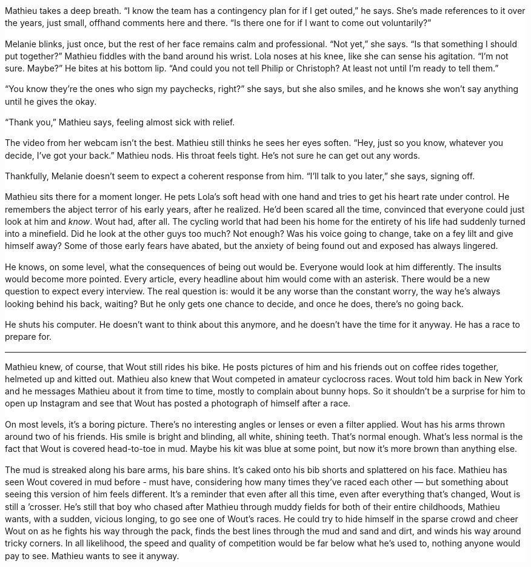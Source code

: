 Mathieu takes a deep breath. “I know the team has a contingency plan for if I get outed,” he says. She’s made references to it over the years, just small, offhand comments here and there. “Is there one for if I want to come out voluntarily?”

Melanie blinks, just once, but the rest of her face remains calm and professional. “Not yet,” she says. “Is that something I should put together?” Mathieu fiddles with the band around his wrist. Lola noses at his knee, like she can sense his agitation. “I’m not sure. Maybe?” He bites at his bottom lip. “And could you not tell Philip or Christoph? At least not until I’m ready to tell them.”

“You know they’re the ones who sign my paychecks, right?” she says, but she also smiles, and he knows she won’t say anything until he gives the okay.

“Thank you,” Mathieu says, feeling almost sick with relief.

The video from her webcam isn’t the best. Mathieu still thinks he sees her eyes soften. “Hey, just so you know, whatever you decide, I’ve got your back.” Mathieu nods. His throat feels tight. He’s not sure he can get out any words.

Thankfully, Melanie doesn’t seem to expect a coherent response from him. “I’ll talk to you later,” she says, signing off.

Mathieu sits there for a moment longer. He pets Lola’s soft head with one hand and tries to get his heart rate under control. He remembers the abject terror of his early years, after he realized. He’d been scared all the time, convinced that everyone could just look at him and *know*. Wout had, after all. The cycling world that had been his home for the entirety of his life had suddenly turned into a minefield. Did he look at the other guys too much? Not enough? Was his voice going to change, take on a fey lilt and give himself away? Some of those early fears have abated, but the anxiety of being found out and exposed has always lingered.

He knows, on some level, what the consequences of being out would be. Everyone would look at him differently. The insults would become more pointed. Every article, every headline about him would come with an asterisk. There would be a new question to expect every interview. The real question is: would it be any worse than the constant worry, the way he’s always looking behind his back, waiting? But he only gets one chance to decide, and once he does, there’s no going back.

He shuts his computer. He doesn’t want to think about this anymore, and he doesn’t have the time for it anyway. He has a race to prepare for.



---

Mathieu knew, of course, that Wout still rides his bike. He posts pictures of him and his friends out on coffee rides together, helmeted up and kitted out. Mathieu also knew that Wout competed in amateur cyclocross races. Wout told him back in New York and he messages Mathieu about it from time to time, mostly to complain about bunny hops. So it shouldn’t be a surprise for him to open up Instagram and see that Wout has posted a photograph of himself after a race.

On most levels, it’s a boring picture. There’s no interesting angles or lenses or even a filter applied. Wout has his arms thrown around two of his friends. His smile is bright and blinding, all white, shining teeth. That’s normal enough. What’s less normal is the fact that Wout is covered head\-to\-toe in mud. Maybe his kit was blue at some point, but now it’s more brown than anything else.

The mud is streaked along his bare arms, his bare shins. It’s caked onto his bib shorts and splattered on his face. Mathieu has seen Wout covered in mud before \- must have, considering how many times they’ve raced each other — but something about seeing this version of him feels different. It’s a reminder that even after all this time, even after everything that’s changed, Wout is still a ’crosser. He’s still that boy who chased after Mathieu through muddy fields for both of their entire childhoods, Mathieu wants, with a sudden, vicious longing, to go see one of Wout’s races. He could try to hide himself in the sparse crowd and cheer Wout on as he fights his way through the pack, finds the best lines through the mud and sand and dirt, and winds his way around tricky corners. In all likelihood, the speed and quality of competition would be far below what he’s used to, nothing anyone would pay to see. Mathieu wants to see it anyway.
